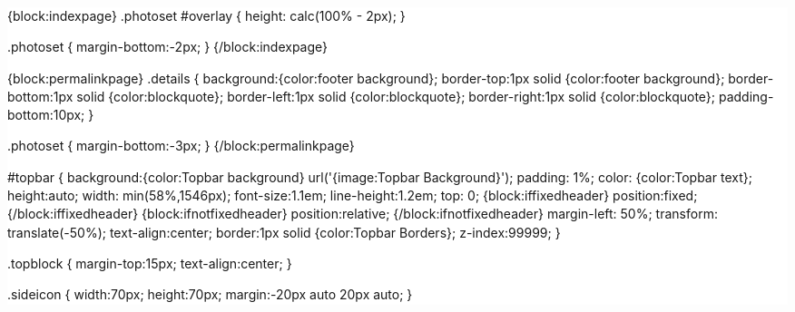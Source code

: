 {block:indexpage}
.photoset #overlay {
    height: calc(100% - 2px);
}
 
.photoset {
    margin-bottom:-2px;
}
{/block:indexpage}
 
 
{block:permalinkpage}
.details {
    background:{color:footer background};
    border-top:1px solid {color:footer background};
    border-bottom:1px solid {color:blockquote};
    border-left:1px solid {color:blockquote};
    border-right:1px solid {color:blockquote};
    padding-bottom:10px;
}
 
.photoset {
    margin-bottom:-3px;
}
{/block:permalinkpage}
 
#topbar {
    background:{color:Topbar background} url('{image:Topbar Background}');
    padding: 1%;
    color: {color:Topbar text};
    height:auto;
    width: min(58%,1546px);
    font-size:1.1em;
    line-height:1.2em;
    top: 0;
    {block:iffixedheader}
    position:fixed;
    {/block:iffixedheader}
    {block:ifnotfixedheader}
    position:relative;
    {/block:ifnotfixedheader}
    margin-left: 50%;
    transform: translate(-50%);
    text-align:center;
    border:1px solid {color:Topbar Borders};
    z-index:99999;
}
 
.topblock {
    margin-top:15px;
    text-align:center;
}
 
.sideicon {
    width:70px;
    height:70px;
    margin:-20px auto 20px auto;
}
 